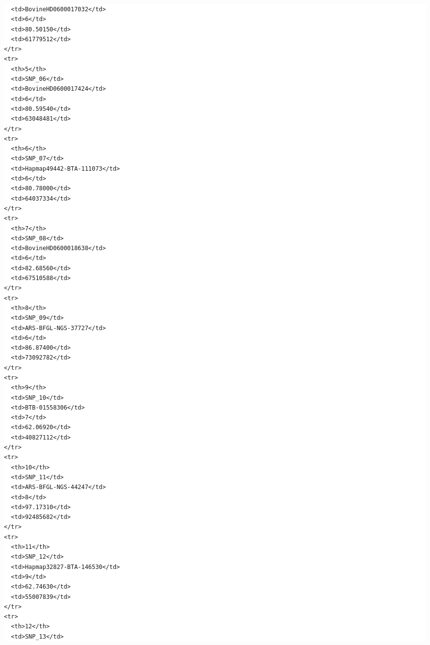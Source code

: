       <td>BovineHD0600017032</td>
      <td>6</td>
      <td>80.50150</td>
      <td>61779512</td>
    </tr>
    <tr>
      <th>5</th>
      <td>SNP_06</td>
      <td>BovineHD0600017424</td>
      <td>6</td>
      <td>80.59540</td>
      <td>63048481</td>
    </tr>
    <tr>
      <th>6</th>
      <td>SNP_07</td>
      <td>Hapmap49442-BTA-111073</td>
      <td>6</td>
      <td>80.78000</td>
      <td>64037334</td>
    </tr>
    <tr>
      <th>7</th>
      <td>SNP_08</td>
      <td>BovineHD0600018638</td>
      <td>6</td>
      <td>82.68560</td>
      <td>67510588</td>
    </tr>
    <tr>
      <th>8</th>
      <td>SNP_09</td>
      <td>ARS-BFGL-NGS-37727</td>
      <td>6</td>
      <td>86.87400</td>
      <td>73092782</td>
    </tr>
    <tr>
      <th>9</th>
      <td>SNP_10</td>
      <td>BTB-01558306</td>
      <td>7</td>
      <td>62.06920</td>
      <td>40827112</td>
    </tr>
    <tr>
      <th>10</th>
      <td>SNP_11</td>
      <td>ARS-BFGL-NGS-44247</td>
      <td>8</td>
      <td>97.17310</td>
      <td>92485682</td>
    </tr>
    <tr>
      <th>11</th>
      <td>SNP_12</td>
      <td>Hapmap32827-BTA-146530</td>
      <td>9</td>
      <td>62.74630</td>
      <td>55007839</td>
    </tr>
    <tr>
      <th>12</th>
      <td>SNP_13</td>